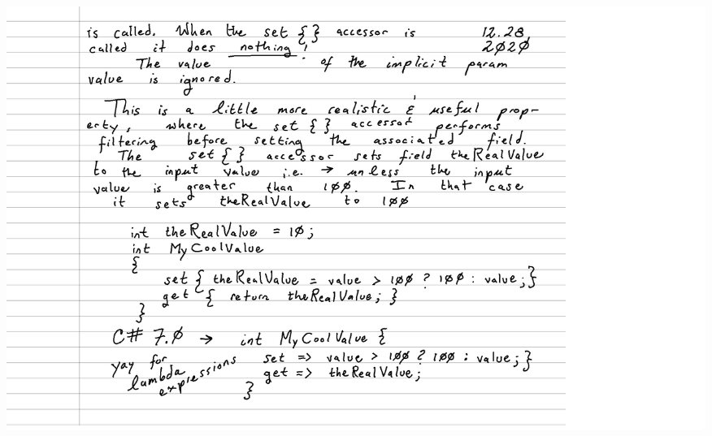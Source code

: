   <img src="https://github.com/stan-alam/Csharp/blob/develop/viscsharp/07/images/viscsharp07%20-%20page%2035.png" width="80%" height="80%">
</a>

<a>